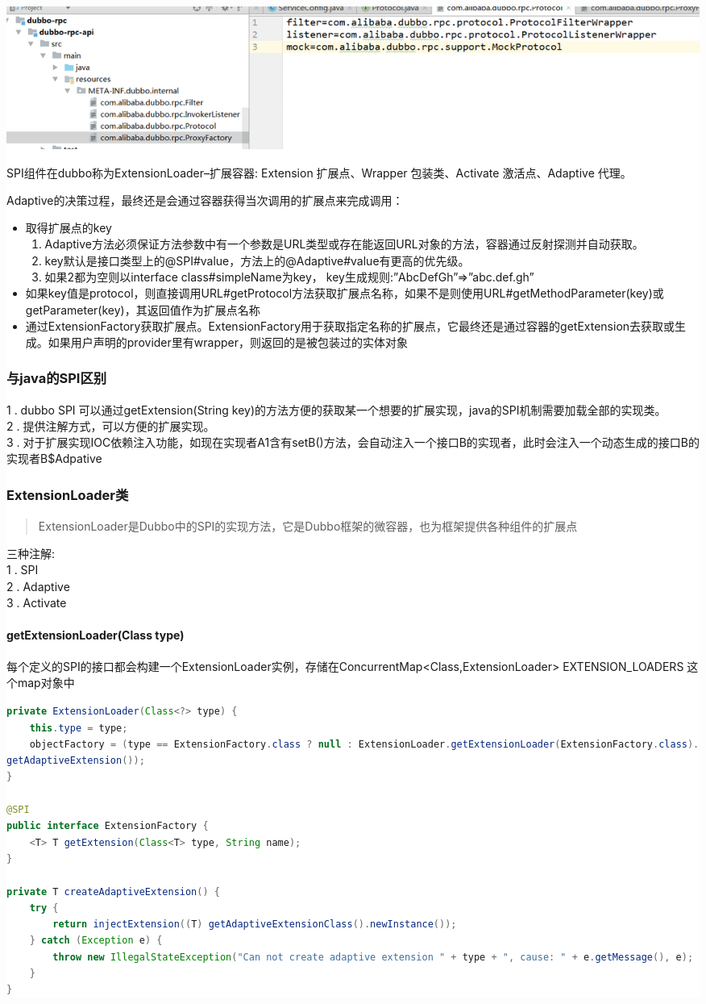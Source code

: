 ![internal-Protocol2](/img/in-post/2018/8/internal-Protocol2.png)

SPI组件在dubbo称为ExtensionLoader–扩展容器: Extension 扩展点、Wrapper 包装类、Activate 激活点、Adaptive 代理。

Adaptive的决策过程，最终还是会通过容器获得当次调用的扩展点来完成调用：
- 取得扩展点的key
	1. Adaptive方法必须保证方法参数中有一个参数是URL类型或存在能返回URL对象的方法，容器通过反射探测并自动获取。 
	2. key默认是接口类型上的@SPI#value，方法上的@Adaptive#value有更高的优先级。 
	3. 如果2都为空则以interface class#simpleName为key， key生成规则:”AbcDefGh”=>”abc.def.gh” 
- 如果key值是protocol，则直接调用URL#getProtocol方法获取扩展点名称，如果不是则使用URL#getMethodParameter(key)或getParameter(key)，其返回值作为扩展点名称
- 通过ExtensionFactory获取扩展点。ExtensionFactory用于获取指定名称的扩展点，它最终还是通过容器的getExtension去获取或生成。如果用户声明的provider里有wrapper，则返回的是被包装过的实体对象


### 与java的SPI区别
1 . dubbo SPI 可以通过getExtension(String key)的方法方便的获取某一个想要的扩展实现，java的SPI机制需要加载全部的实现类。  
2 . 提供注解方式，可以方便的扩展实现。  
3 . 对于扩展实现IOC依赖注入功能，如现在实现者A1含有setB()方法，会自动注入一个接口B的实现者，此时会注入一个动态生成的接口B的实现者B$Adpative


### ExtensionLoader类

> ExtensionLoader是Dubbo中的SPI的实现方法，它是Dubbo框架的微容器，也为框架提供各种组件的扩展点

三种注解:  
1 . SPI  
2 . Adaptive  
3 . Activate

#### getExtensionLoader(Class<T> type)
每个定义的SPI的接口都会构建一个ExtensionLoader实例，存储在ConcurrentMap<Class<?>,ExtensionLoader<?>> EXTENSION_LOADERS 这个map对象中
```java
private ExtensionLoader(Class<?> type) {
	this.type = type;
	objectFactory = (type == ExtensionFactory.class ? null : ExtensionLoader.getExtensionLoader(ExtensionFactory.class).getAdaptiveExtension());
}

@SPI
public interface ExtensionFactory {
    <T> T getExtension(Class<T> type, String name);
}

private T createAdaptiveExtension() {
	try {
		return injectExtension((T) getAdaptiveExtensionClass().newInstance());
	} catch (Exception e) {
		throw new IllegalStateException("Can not create adaptive extension " + type + ", cause: " + e.getMessage(), e);
	}
}
```